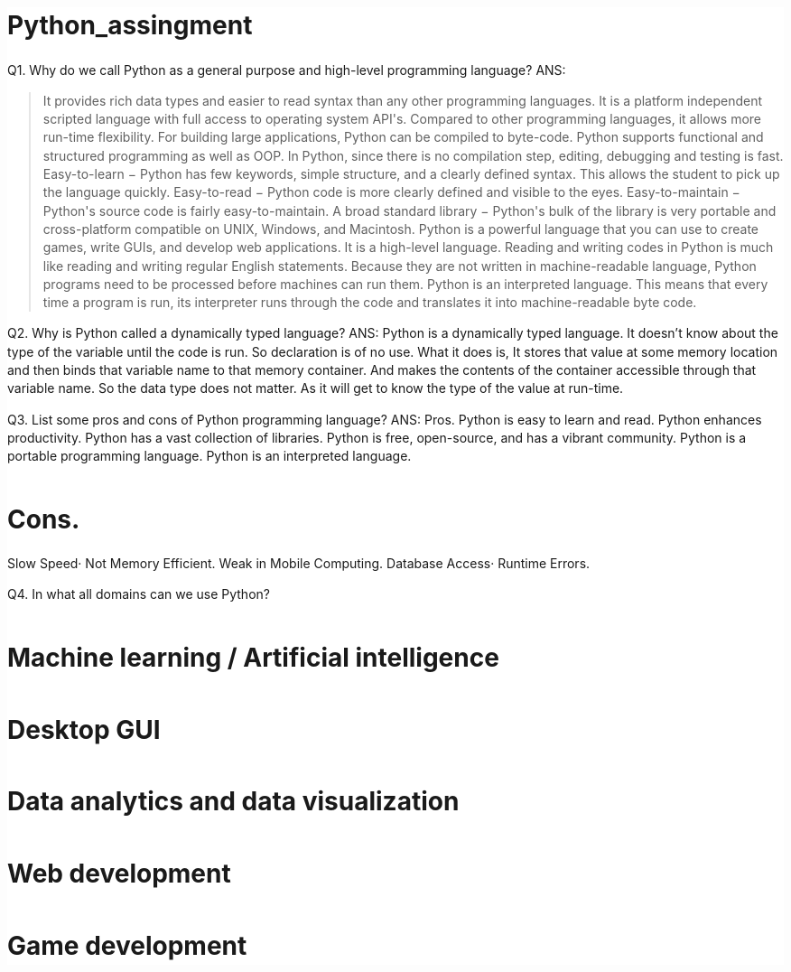 # Python_assingment

Q1. Why do we call Python as a general purpose and high-level programming language? 
ANS:
>It provides rich data types and easier to read syntax than any other programming languages. 
>It is a platform independent scripted language with full access to operating system API's.
>Compared to other programming languages, it allows more run-time flexibility.
>For building large applications, Python can be compiled to byte-code.
>Python supports functional and structured programming as well as OOP.
>In Python, since there is no compilation step, editing, debugging and testing is fast.
>Easy-to-learn − Python has few keywords, simple structure, and a clearly defined syntax. This allows the student to pick up the language quickly.
>Easy-to-read − Python code is more clearly defined and visible to the eyes.
>Easy-to-maintain − Python's source code is fairly easy-to-maintain.
>A broad standard library − Python's bulk of the library is very portable and cross-platform compatible on UNIX, Windows, and Macintosh.
>Python is a powerful language that you can use to create games, write GUIs, and develop web applications.
>It is a high-level language. Reading and writing codes in Python is much like reading and writing regular English statements. Because they are not written in machine-readable language, Python programs need to be processed before machines can run them.
>Python is an interpreted language. This means that every time a program is run, its interpreter runs through the code and translates it into machine-readable byte code.


Q2. Why is Python called a dynamically typed language?
ANS: Python is a dynamically typed language. It doesn’t know about the type of the variable until the code is run. So declaration is of no use. What it does is, It stores that value at some memory location and then binds that variable name to that memory container. And makes the contents of the container accessible through that variable name. So the data type does not matter. As it will get to know the type of the value at run-time.


Q3. List some pros and cons of Python programming language?
ANS: Pros.
Python is easy to learn and read.
Python enhances productivity.
Python has a vast collection of libraries.
Python is free, open-source, and has a vibrant community.
Python is a portable programming language.
Python is an interpreted language.
# Cons.
Slow Speed·
Not Memory Efficient.
Weak in Mobile Computing.
Database Access·
Runtime Errors.


Q4. In what all domains can we use Python?
# Machine learning / Artificial intelligence
# Desktop GUI
# Data analytics and data visualization 
# Web development
# Game development